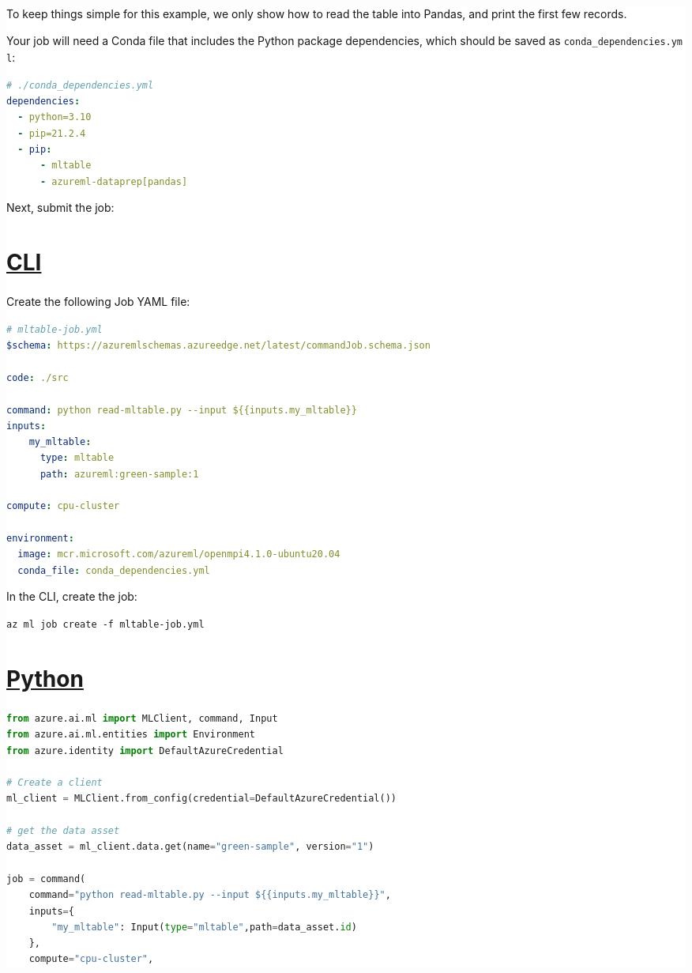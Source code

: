 To keep things simple for this example, we only show how to read the table into Pandas, and print the first few records.

Your job will need a Conda file that includes the Python package dependencies, which should be saved as `conda_dependencies.yml`:

```yml
# ./conda_dependencies.yml
dependencies:
  - python=3.10
  - pip=21.2.4
  - pip:
      - mltable
      - azureml-dataprep[pandas]
```

Next, submit the job:

# [CLI](#tab/cli)

Create the following Job YAML file:

```yml
# mltable-job.yml
$schema: https://azuremlschemas.azureedge.net/latest/commandJob.schema.json

code: ./src

command: python read-mltable.py --input ${{inputs.my_mltable}}
inputs:
    my_mltable:
      type: mltable
      path: azureml:green-sample:1

compute: cpu-cluster

environment:
  image: mcr.microsoft.com/azureml/openmpi4.1.0-ubuntu20.04
  conda_file: conda_dependencies.yml
```

In the CLI, create the job:

```azurecli
az ml job create -f mltable-job.yml
```

# [Python](#tab/Python-SDK)

```python
from azure.ai.ml import MLClient, command, Input
from azure.ai.ml.entities import Environment
from azure.identity import DefaultAzureCredential

# Create a client
ml_client = MLClient.from_config(credential=DefaultAzureCredential())

# get the data asset
data_asset = ml_client.data.get(name="green-sample", version="1")

job = command(
    command="python read-mltable.py --input ${{inputs.my_mltable}}",
    inputs={
        "my_mltable": Input(type="mltable",path=data_asset.id)
    },
    compute="cpu-cluster",
```